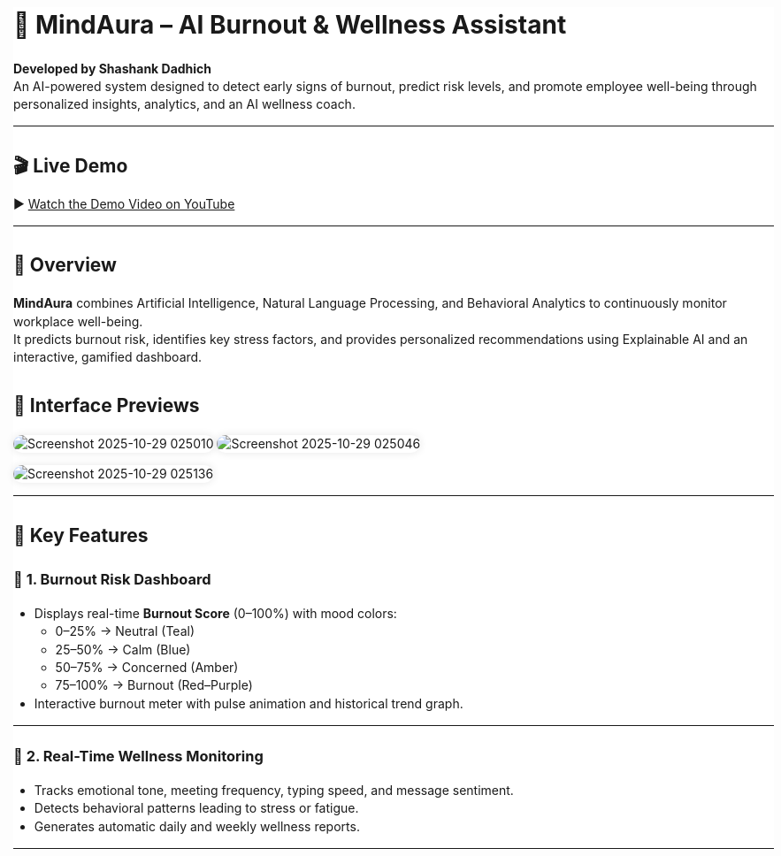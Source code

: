 # 🧠 MindAura – AI Burnout & Wellness Assistant  
**Developed by Shashank Dadhich**  
An AI-powered system designed to detect early signs of burnout, predict risk levels, and promote employee well-being through personalized insights, analytics, and an AI wellness coach.

---

## 🎬 Live Demo  
▶️ [Watch the Demo Video on YouTube](https://youtu.be/PcRpeq2zn9E)

---

## 🌟 Overview  
**MindAura** combines Artificial Intelligence, Natural Language Processing, and Behavioral Analytics to continuously monitor workplace well-being.  
It predicts burnout risk, identifies key stress factors, and provides personalized recommendations using Explainable AI and an interactive, gamified dashboard.

## 📸 Interface Previews  

<img width="65%" height="800" alt="Screenshot 2025-10-29 025010" src="https://github.com/user-attachments/assets/761bca31-9df2-44e9-9ab1-92275915382b" style="border-radius:10px; box-shadow:0 0 10px rgba(0,0,0,0.1);" />





<img width="65%" height="800" alt="Screenshot 2025-10-29 025046" src="https://github.com/user-attachments/assets/f0530aa1-f8a4-4f87-a634-dd1b57767171" style="border-radius:10px; box-shadow:0 0 10px rgba(0,0,0,0.1);" />

 

<p align="justify">

<img width="65%" height="800" alt="Screenshot 2025-10-29 025136" src="https://github.com/user-attachments/assets/c5c9e3bd-4f6c-46ee-be39-cb51a986042b" style="border-radius:10px; box-shadow:0 0 10px rgba(0,0,0,0.1);"/>


---

## 🚀 Key Features  

### 🔹 **1. Burnout Risk Dashboard**
- Displays real-time **Burnout Score** (0–100%) with mood colors:
  - 0–25% → Neutral (Teal)  
  - 25–50% → Calm (Blue)  
  - 50–75% → Concerned (Amber)  
  - 75–100% → Burnout (Red–Purple)
- Interactive burnout meter with pulse animation and historical trend graph.

---

### 🔹 **2. Real-Time Wellness Monitoring**
- Tracks emotional tone, meeting frequency, typing speed, and message sentiment.  
- Detects behavioral patterns leading to stress or fatigue.  
- Generates automatic daily and weekly wellness reports.

---